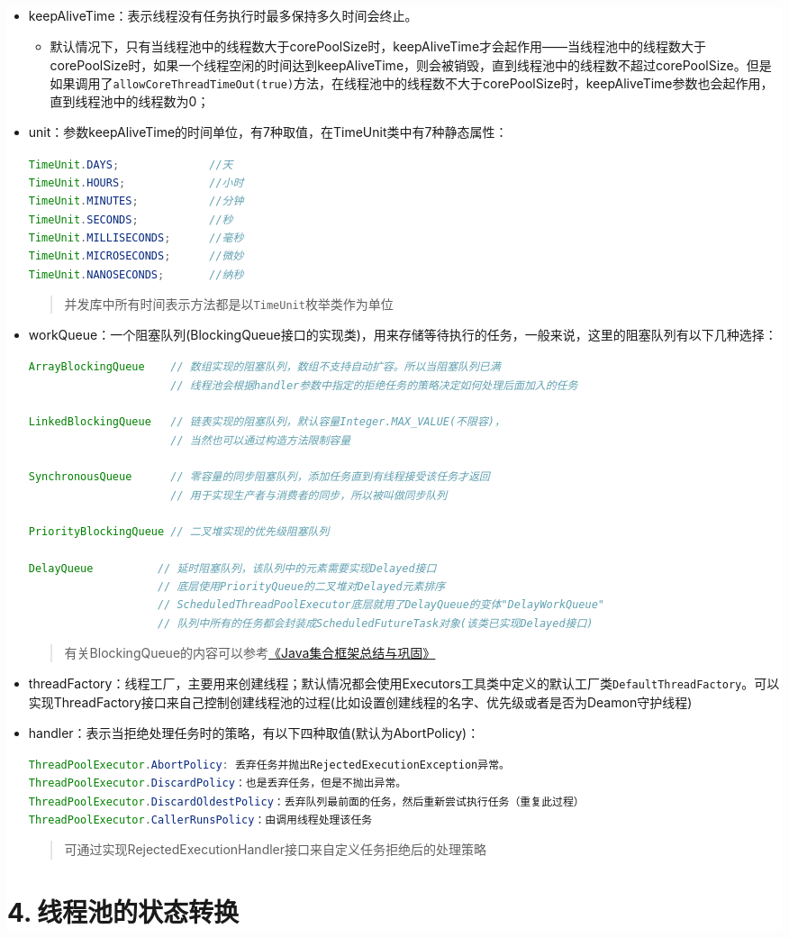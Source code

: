 - keepAliveTime：表示线程没有任务执行时最多保持多久时间会终止。

  * 默认情况下，只有当线程池中的线程数大于corePoolSize时，keepAliveTime才会起作用——当线程池中的线程数大于corePoolSize时，如果一个线程空闲的时间达到keepAliveTime，则会被销毁，直到线程池中的线程数不超过corePoolSize。但是如果调用了`allowCoreThreadTimeOut(true)`方法，在线程池中的线程数不大于corePoolSize时，keepAliveTime参数也会起作用，直到线程池中的线程数为0；

- unit：参数keepAliveTime的时间单位，有7种取值，在TimeUnit类中有7种静态属性：

  ```java
  TimeUnit.DAYS;              //天
  TimeUnit.HOURS;             //小时
  TimeUnit.MINUTES;           //分钟
  TimeUnit.SECONDS;           //秒
  TimeUnit.MILLISECONDS;      //毫秒
  TimeUnit.MICROSECONDS;      //微妙
  TimeUnit.NANOSECONDS;       //纳秒
  ```
  > 并发库中所有时间表示方法都是以`TimeUnit`枚举类作为单位

- workQueue：一个阻塞队列(BlockingQueue接口的实现类)，用来存储等待执行的任务，一般来说，这里的阻塞队列有以下几种选择：

  ```java
  ArrayBlockingQueue    // 数组实现的阻塞队列，数组不支持自动扩容。所以当阻塞队列已满
                        // 线程池会根据handler参数中指定的拒绝任务的策略决定如何处理后面加入的任务

  LinkedBlockingQueue   // 链表实现的阻塞队列，默认容量Integer.MAX_VALUE(不限容)，
                        // 当然也可以通过构造方法限制容量

  SynchronousQueue      // 零容量的同步阻塞队列，添加任务直到有线程接受该任务才返回
                        // 用于实现生产者与消费者的同步，所以被叫做同步队列

  PriorityBlockingQueue // 二叉堆实现的优先级阻塞队列

  DelayQueue          // 延时阻塞队列，该队列中的元素需要实现Delayed接口
                      // 底层使用PriorityQueue的二叉堆对Delayed元素排序
                      // ScheduledThreadPoolExecutor底层就用了DelayQueue的变体"DelayWorkQueue"
                      // 队列中所有的任务都会封装成ScheduledFutureTask对象(该类已实现Delayed接口)
  ```

  > 有关BlockingQueue的内容可以参考[《Java集合框架总结与巩固》](http://blog.csdn.net/holmofy/article/details/71215548)

- threadFactory：线程工厂，主要用来创建线程；默认情况都会使用Executors工具类中定义的默认工厂类`DefaultThreadFactory`。可以实现ThreadFactory接口来自己控制创建线程池的过程(比如设置创建线程的名字、优先级或者是否为Deamon守护线程)

- handler：表示当拒绝处理任务时的策略，有以下四种取值(默认为AbortPolicy)：

  ```java
  ThreadPoolExecutor.AbortPolicy: 丢弃任务并抛出RejectedExecutionException异常。
  ThreadPoolExecutor.DiscardPolicy：也是丢弃任务，但是不抛出异常。
  ThreadPoolExecutor.DiscardOldestPolicy：丢弃队列最前面的任务，然后重新尝试执行任务（重复此过程）
  ThreadPoolExecutor.CallerRunsPolicy：由调用线程处理该任务
  ```


  > 可通过实现RejectedExecutionHandler接口来自定义任务拒绝后的处理策略

# 4. 线程池的状态转换
